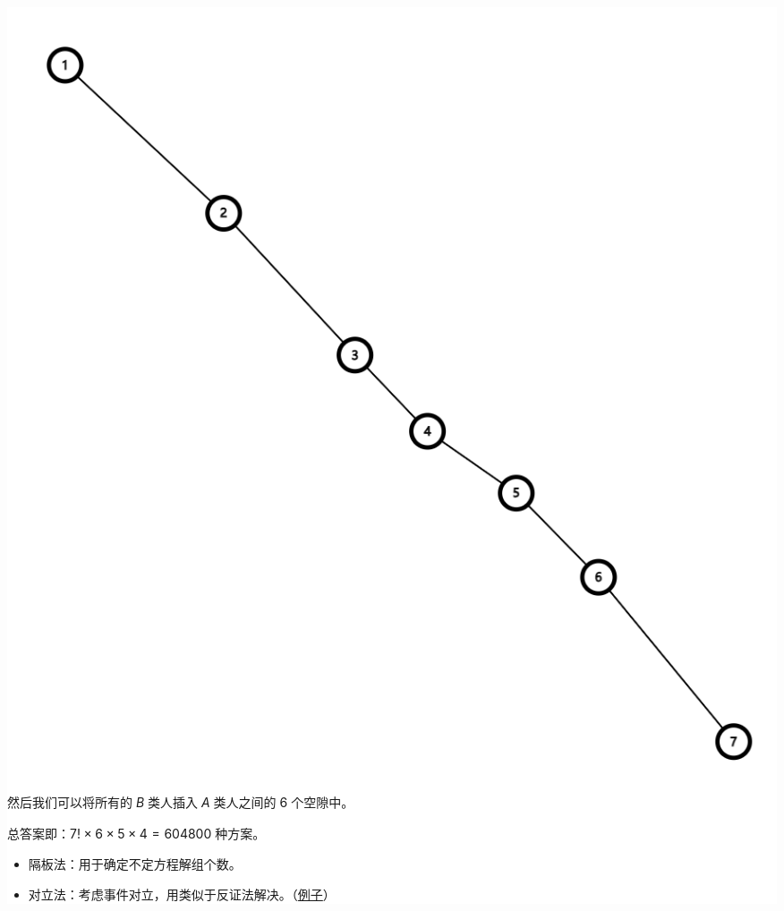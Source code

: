   ![](/img/2025/02/001.png)

  然后我们可以将所有的 $B$ 类人插入 $A$ 类人之间的 $6$ 个空隙中。

  总答案即：$7!\times 6\times 5\times 4=604800$ 种方案。

* 隔板法：用于确定不定方程解组个数。

* 对立法：考虑事件对立，用类似于反证法解决。（[例子](/2025/01/03/2/)）
